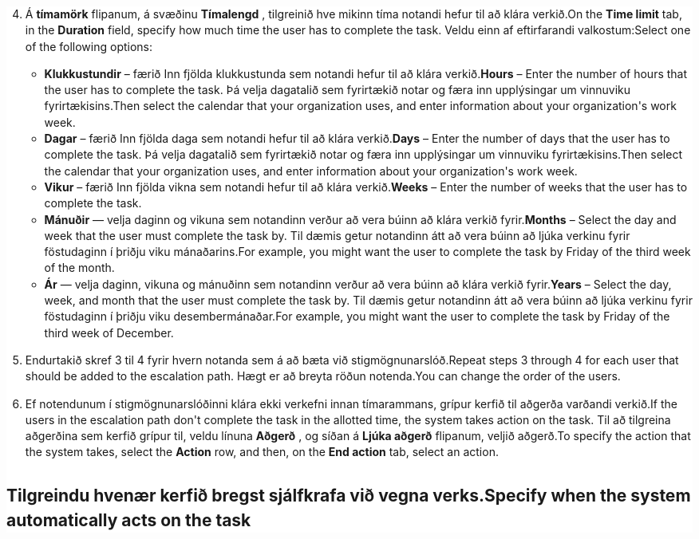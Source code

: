 4.  <span data-ttu-id="be3a4-250">Á **tímamörk** flipanum, á svæðinu **Tímalengd** , tilgreinið hve mikinn tíma notandi hefur til að klára verkið.</span><span class="sxs-lookup"><span data-stu-id="be3a4-250">On the **Time limit** tab, in the **Duration** field, specify how much time the user has to complete the task.</span></span> <span data-ttu-id="be3a4-251">Veldu einn af eftirfarandi valkostum:</span><span class="sxs-lookup"><span data-stu-id="be3a4-251">Select one of the following options:</span></span>
    -   <span data-ttu-id="be3a4-252">**Klukkustundir** – færið Inn fjölda klukkustunda sem notandi hefur til að klára verkið.</span><span class="sxs-lookup"><span data-stu-id="be3a4-252">**Hours** – Enter the number of hours that the user has to complete the task.</span></span> <span data-ttu-id="be3a4-253">Þá velja dagatalið sem fyrirtækið notar og færa inn upplýsingar um vinnuviku fyrirtækisins.</span><span class="sxs-lookup"><span data-stu-id="be3a4-253">Then select the calendar that your organization uses, and enter information about your organization's work week.</span></span>
    -   <span data-ttu-id="be3a4-254">**Dagar** – færið Inn fjölda daga sem notandi hefur til að klára verkið.</span><span class="sxs-lookup"><span data-stu-id="be3a4-254">**Days** – Enter the number of days that the user has to complete the task.</span></span> <span data-ttu-id="be3a4-255">Þá velja dagatalið sem fyrirtækið notar og færa inn upplýsingar um vinnuviku fyrirtækisins.</span><span class="sxs-lookup"><span data-stu-id="be3a4-255">Then select the calendar that your organization uses, and enter information about your organization's work week.</span></span>
    -   <span data-ttu-id="be3a4-256">**Vikur** – færið Inn fjölda vikna sem notandi hefur til að klára verkið.</span><span class="sxs-lookup"><span data-stu-id="be3a4-256">**Weeks** – Enter the number of weeks that the user has to complete the task.</span></span>
    -   <span data-ttu-id="be3a4-257">**Mánuðir** — velja daginn og vikuna sem notandinn verður að vera búinn að klára verkið fyrir.</span><span class="sxs-lookup"><span data-stu-id="be3a4-257">**Months** – Select the day and week that the user must complete the task by.</span></span> <span data-ttu-id="be3a4-258">Til dæmis getur notandinn átt að vera búinn að ljúka verkinu fyrir föstudaginn í þriðju viku mánaðarins.</span><span class="sxs-lookup"><span data-stu-id="be3a4-258">For example, you might want the user to complete the task by Friday of the third week of the month.</span></span>
    -   <span data-ttu-id="be3a4-259">**Ár** — velja daginn, vikuna og mánuðinn sem notandinn verður að vera búinn að klára verkið fyrir.</span><span class="sxs-lookup"><span data-stu-id="be3a4-259">**Years** – Select the day, week, and month that the user must complete the task by.</span></span> <span data-ttu-id="be3a4-260">Til dæmis getur notandinn átt að vera búinn að ljúka verkinu fyrir föstudaginn í þriðju viku desembermánaðar.</span><span class="sxs-lookup"><span data-stu-id="be3a4-260">For example, you might want the user to complete the task by Friday of the third week of December.</span></span>

5.  <span data-ttu-id="be3a4-261">Endurtakið skref 3 til 4 fyrir hvern notanda sem á að bæta við stigmögnunarslóð.</span><span class="sxs-lookup"><span data-stu-id="be3a4-261">Repeat steps 3 through 4 for each user that should be added to the escalation path.</span></span> <span data-ttu-id="be3a4-262">Hægt er að breyta röðun notenda.</span><span class="sxs-lookup"><span data-stu-id="be3a4-262">You can change the order of the users.</span></span>
6.  <span data-ttu-id="be3a4-263">Ef notendunum í stigmögnunarslóðinni klára ekki verkefni innan tímarammans, grípur kerfið til aðgerða varðandi verkið.</span><span class="sxs-lookup"><span data-stu-id="be3a4-263">If the users in the escalation path don't complete the task in the allotted time, the system takes action on the task.</span></span> <span data-ttu-id="be3a4-264">Til að tilgreina aðgerðina sem kerfið grípur til, veldu línuna **Aðgerð** , og síðan á **Ljúka aðgerð** flipanum, veljið aðgerð.</span><span class="sxs-lookup"><span data-stu-id="be3a4-264">To specify the action that the system takes, select the **Action** row, and then, on the **End action** tab, select an action.</span></span>

## <a name="specify-when-the-system-automatically-acts-on-the-task"></a><span data-ttu-id="be3a4-265">Tilgreindu hvenær kerfið bregst sjálfkrafa við vegna verks.</span><span class="sxs-lookup"><span data-stu-id="be3a4-265">Specify when the system automatically acts on the task</span></span>